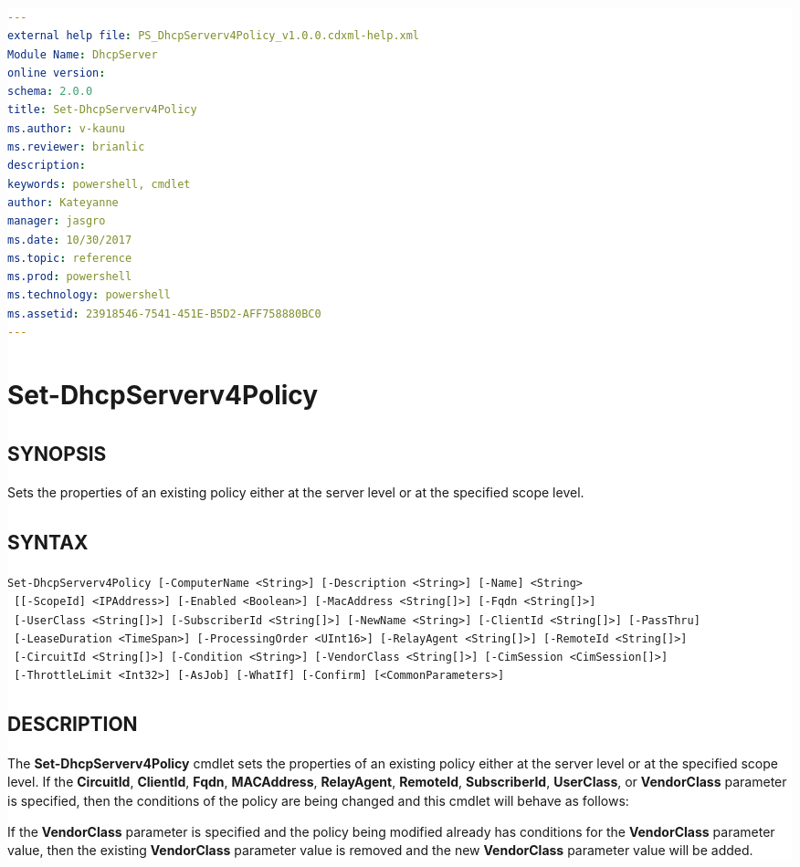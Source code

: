 ```yaml
---
external help file: PS_DhcpServerv4Policy_v1.0.0.cdxml-help.xml
Module Name: DhcpServer
online version: 
schema: 2.0.0
title: Set-DhcpServerv4Policy
ms.author: v-kaunu
ms.reviewer: brianlic
description: 
keywords: powershell, cmdlet
author: Kateyanne
manager: jasgro
ms.date: 10/30/2017
ms.topic: reference
ms.prod: powershell
ms.technology: powershell
ms.assetid: 23918546-7541-451E-B5D2-AFF758880BC0
---
```


# Set-DhcpServerv4Policy

## SYNOPSIS
Sets the properties of an existing policy either at the server level or at the specified scope level.

## SYNTAX

```
Set-DhcpServerv4Policy [-ComputerName <String>] [-Description <String>] [-Name] <String>
 [[-ScopeId] <IPAddress>] [-Enabled <Boolean>] [-MacAddress <String[]>] [-Fqdn <String[]>]
 [-UserClass <String[]>] [-SubscriberId <String[]>] [-NewName <String>] [-ClientId <String[]>] [-PassThru]
 [-LeaseDuration <TimeSpan>] [-ProcessingOrder <UInt16>] [-RelayAgent <String[]>] [-RemoteId <String[]>]
 [-CircuitId <String[]>] [-Condition <String>] [-VendorClass <String[]>] [-CimSession <CimSession[]>]
 [-ThrottleLimit <Int32>] [-AsJob] [-WhatIf] [-Confirm] [<CommonParameters>]
```

## DESCRIPTION
The **Set-DhcpServerv4Policy** cmdlet sets the properties of an existing policy either at the server level or at the specified scope level.
If the **CircuitId**, **ClientId**, **Fqdn**, **MACAddress**, **RelayAgent**, **RemoteId**, **SubscriberId**, **UserClass**, or **VendorClass** parameter is specified, then the conditions of the policy are being changed and this cmdlet will behave as follows:

If the **VendorClass** parameter is specified and the policy being modified already has conditions for the **VendorClass** parameter value, then the existing **VendorClass** parameter value is removed and the new **VendorClass** parameter value will be added.
